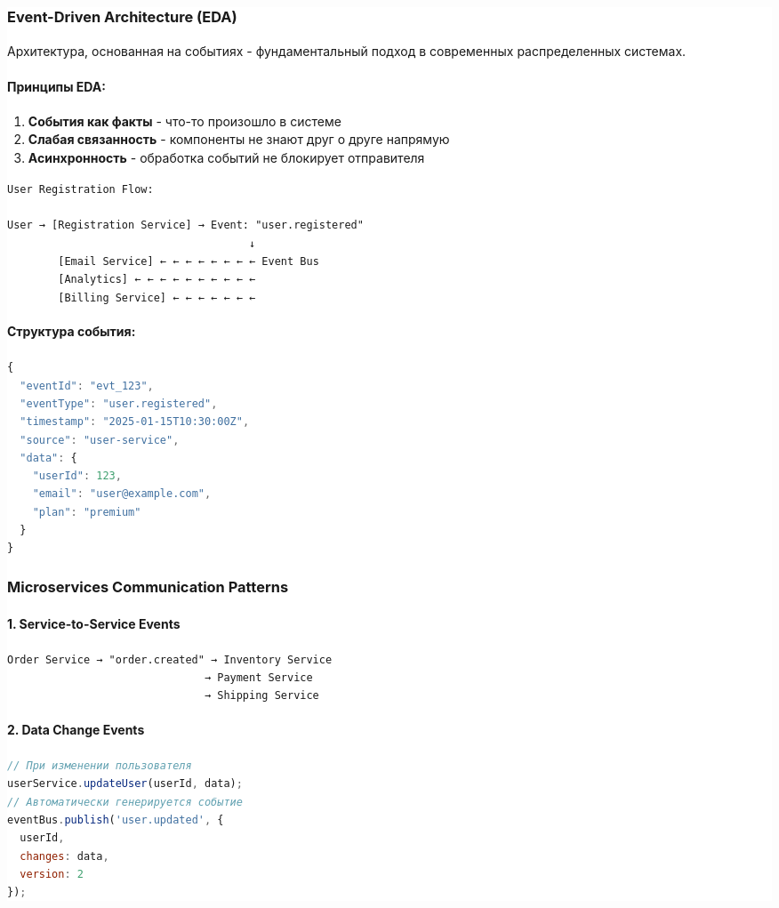 ### Event-Driven Architecture (EDA)

Архитектура, основанная на событиях - фундаментальный подход в современных распределенных системах.

#### Принципы EDA:
1. **События как факты** - что-то произошло в системе
2. **Слабая связанность** - компоненты не знают друг о друге напрямую
3. **Асинхронность** - обработка событий не блокирует отправителя

```
User Registration Flow:

User → [Registration Service] → Event: "user.registered"
                                      ↓
        [Email Service] ← ← ← ← ← ← ← ← Event Bus
        [Analytics] ← ← ← ← ← ← ← ← ← ←
        [Billing Service] ← ← ← ← ← ← ←
```

#### Структура события:
```javascript
{
  "eventId": "evt_123",
  "eventType": "user.registered",
  "timestamp": "2025-01-15T10:30:00Z",
  "source": "user-service",
  "data": {
    "userId": 123,
    "email": "user@example.com",
    "plan": "premium"
  }
}
```

### Microservices Communication Patterns

#### 1. Service-to-Service Events
```
Order Service → "order.created" → Inventory Service
                               → Payment Service
                               → Shipping Service
```

#### 2. Data Change Events
```javascript
// При изменении пользователя
userService.updateUser(userId, data);
// Автоматически генерируется событие
eventBus.publish('user.updated', {
  userId, 
  changes: data,
  version: 2
});
```
